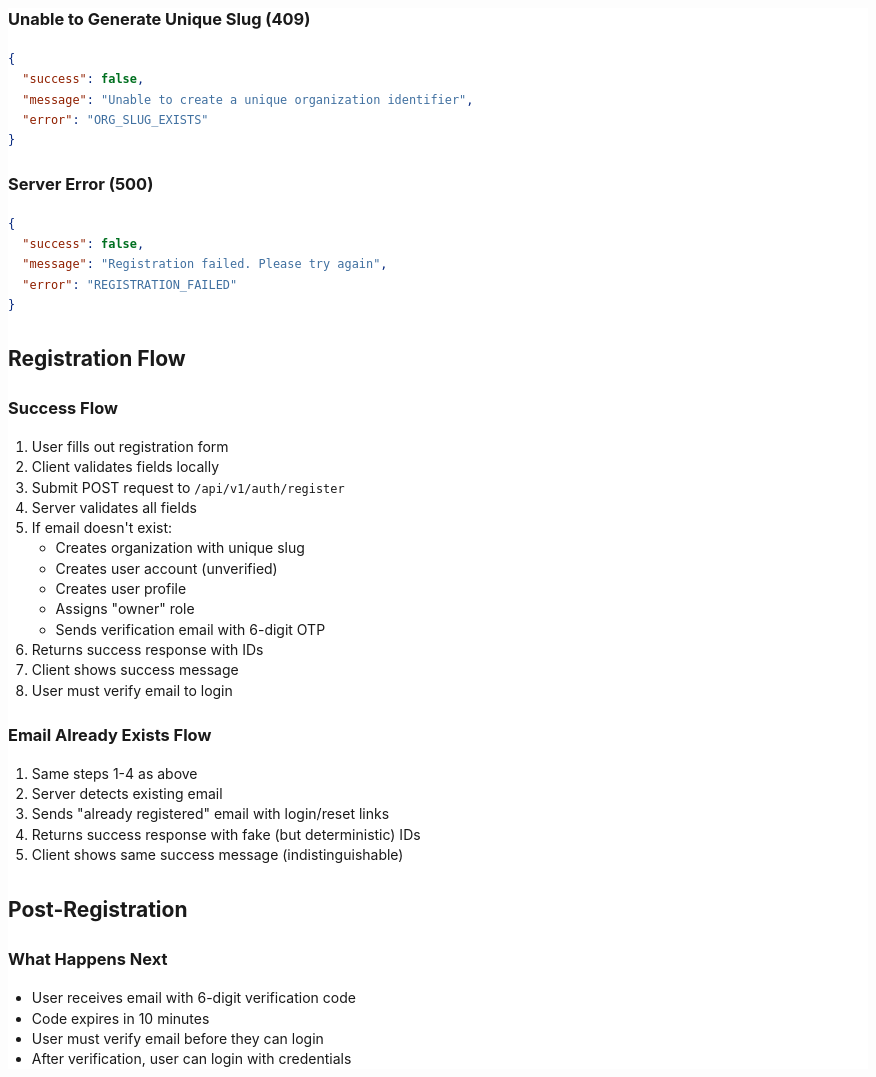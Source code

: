 ### Unable to Generate Unique Slug (409)
```json
{
  "success": false,
  "message": "Unable to create a unique organization identifier",
  "error": "ORG_SLUG_EXISTS"
}
```

### Server Error (500)
```json
{
  "success": false,
  "message": "Registration failed. Please try again",
  "error": "REGISTRATION_FAILED"
}
```

## Registration Flow

### Success Flow
1. User fills out registration form
2. Client validates fields locally
3. Submit POST request to `/api/v1/auth/register`
4. Server validates all fields
5. If email doesn't exist:
   - Creates organization with unique slug
   - Creates user account (unverified)
   - Creates user profile
   - Assigns "owner" role
   - Sends verification email with 6-digit OTP
6. Returns success response with IDs
7. Client shows success message
8. User must verify email to login

### Email Already Exists Flow
1. Same steps 1-4 as above
2. Server detects existing email
3. Sends "already registered" email with login/reset links
4. Returns success response with fake (but deterministic) IDs
5. Client shows same success message (indistinguishable)

## Post-Registration

### What Happens Next
- User receives email with 6-digit verification code
- Code expires in 10 minutes
- User must verify email before they can login
- After verification, user can login with credentials
